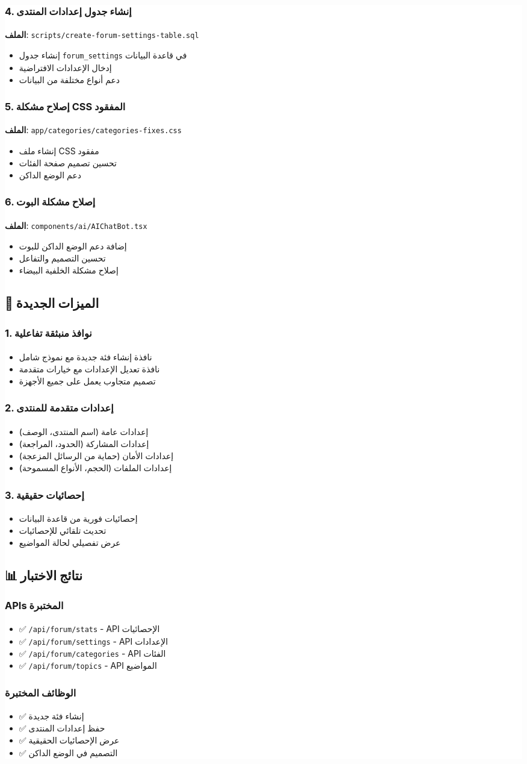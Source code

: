 ### 4. إنشاء جدول إعدادات المنتدى
**الملف**: `scripts/create-forum-settings-table.sql`
- إنشاء جدول `forum_settings` في قاعدة البيانات
- إدخال الإعدادات الافتراضية
- دعم أنواع مختلفة من البيانات

### 5. إصلاح مشكلة CSS المفقود
**الملف**: `app/categories/categories-fixes.css`
- إنشاء ملف CSS مفقود
- تحسين تصميم صفحة الفئات
- دعم الوضع الداكن

### 6. إصلاح مشكلة البوت
**الملف**: `components/ai/AIChatBot.tsx`
- إضافة دعم الوضع الداكن للبوت
- تحسين التصميم والتفاعل
- إصلاح مشكلة الخلفية البيضاء

## 🚀 الميزات الجديدة

### 1. نوافذ منبثقة تفاعلية
- نافذة إنشاء فئة جديدة مع نموذج شامل
- نافذة تعديل الإعدادات مع خيارات متقدمة
- تصميم متجاوب يعمل على جميع الأجهزة

### 2. إعدادات متقدمة للمنتدى
- إعدادات عامة (اسم المنتدى، الوصف)
- إعدادات المشاركة (الحدود، المراجعة)
- إعدادات الأمان (حماية من الرسائل المزعجة)
- إعدادات الملفات (الحجم، الأنواع المسموحة)

### 3. إحصائيات حقيقية
- إحصائيات فورية من قاعدة البيانات
- تحديث تلقائي للإحصائيات
- عرض تفصيلي لحالة المواضيع

## 📊 نتائج الاختبار

### APIs المختبرة
- ✅ `/api/forum/stats` - API الإحصائيات
- ✅ `/api/forum/settings` - API الإعدادات
- ✅ `/api/forum/categories` - API الفئات
- ✅ `/api/forum/topics` - API المواضيع

### الوظائف المختبرة
- ✅ إنشاء فئة جديدة
- ✅ حفظ إعدادات المنتدى
- ✅ عرض الإحصائيات الحقيقية
- ✅ التصميم في الوضع الداكن
